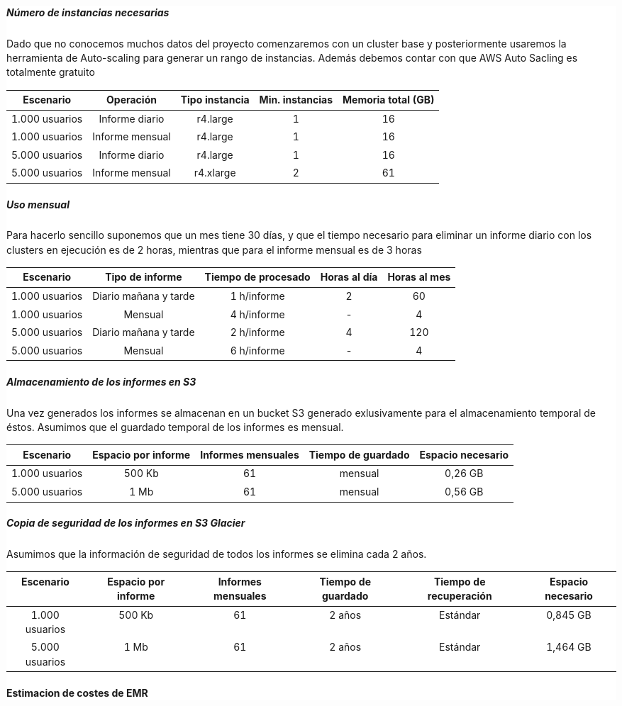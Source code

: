 ##### Número de instancias necesarias

Dado que no conocemos muchos datos del proyecto comenzaremos con un cluster base y posteriormente usaremos la herramienta de Auto-scaling para generar un rango de instancias. Además debemos contar con que AWS Auto Sacling es totalmente gratuito

|   Escenario    |    Operación    | Tipo instancia | Min. instancias | Memoria total (GB) |
| :------------: | :-------------: | :------------: | :-------------: | :----------------: |
| 1.000 usuarios | Informe diario  |    r4.large    |        1        |         16         |
| 1.000 usuarios | Informe mensual |    r4.large    |        1        |         16         |
| 5.000 usuarios | Informe diario  |    r4.large    |        1        |         16         |
| 5.000 usuarios | Informe mensual |   r4.xlarge    |        2        |         61         |

##### Uso mensual

Para hacerlo sencillo suponemos que un mes tiene 30 días, y que el tiempo necesario para eliminar un informe diario con los clusters en ejecución es de 2 horas, mientras que para el informe mensual es de 3 horas

|   Escenario    |    Tipo de informe    | Tiempo de procesado | Horas al día | Horas al mes |
| :------------: | :-------------------: | :-----------------: | :----------: | :----------: |
| 1.000 usuarios | Diario mañana y tarde |     1 h/informe     |      2       |      60      |
| 1.000 usuarios |        Mensual        |     4 h/informe     |      -       |      4       |
| 5.000 usuarios | Diario mañana y tarde |     2 h/informe     |      4       |     120      |
| 5.000 usuarios |        Mensual        |     6 h/informe     |      -       |      4       |

##### Almacenamiento de los informes en S3

Una vez generados los informes se almacenan en un bucket S3 generado exlusivamente para el almacenamiento temporal de éstos. Asumimos que el guardado temporal de los informes es mensual.

|   Escenario    | Espacio por informe | Informes mensuales | Tiempo de guardado | Espacio necesario |
| :------------: | :-----------------: | :----------------: | :----------------: | :---------------: |
| 1.000 usuarios |       500 Kb        |         61         |      mensual       |      0,26 GB      |
| 5.000 usuarios |        1 Mb         |         61         |      mensual       |      0,56 GB      |

##### Copia de seguridad de los informes en S3 Glacier

Asumimos que la información de seguridad de todos los informes se elimina cada 2 años.

|   Escenario    | Espacio por informe | Informes mensuales | Tiempo de guardado | Tiempo de recuperación | Espacio necesario |
| :------------: | :-----------------: | :----------------: | :----------------: | :--------------------: | :---------------: |
| 1.000 usuarios |       500 Kb        |         61         |       2 años       |        Estándar        |     0,845 GB      |
| 5.000 usuarios |        1 Mb         |         61         |       2 años       |        Estándar        |     1,464 GB      |

#### Estimacion de costes de EMR
